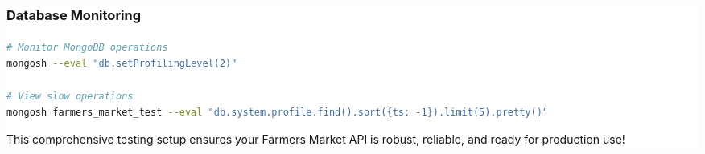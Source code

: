 ### Database Monitoring
```bash
# Monitor MongoDB operations
mongosh --eval "db.setProfilingLevel(2)"

# View slow operations
mongosh farmers_market_test --eval "db.system.profile.find().sort({ts: -1}).limit(5).pretty()"
```

This comprehensive testing setup ensures your Farmers Market API is robust, reliable, and ready for production use!
